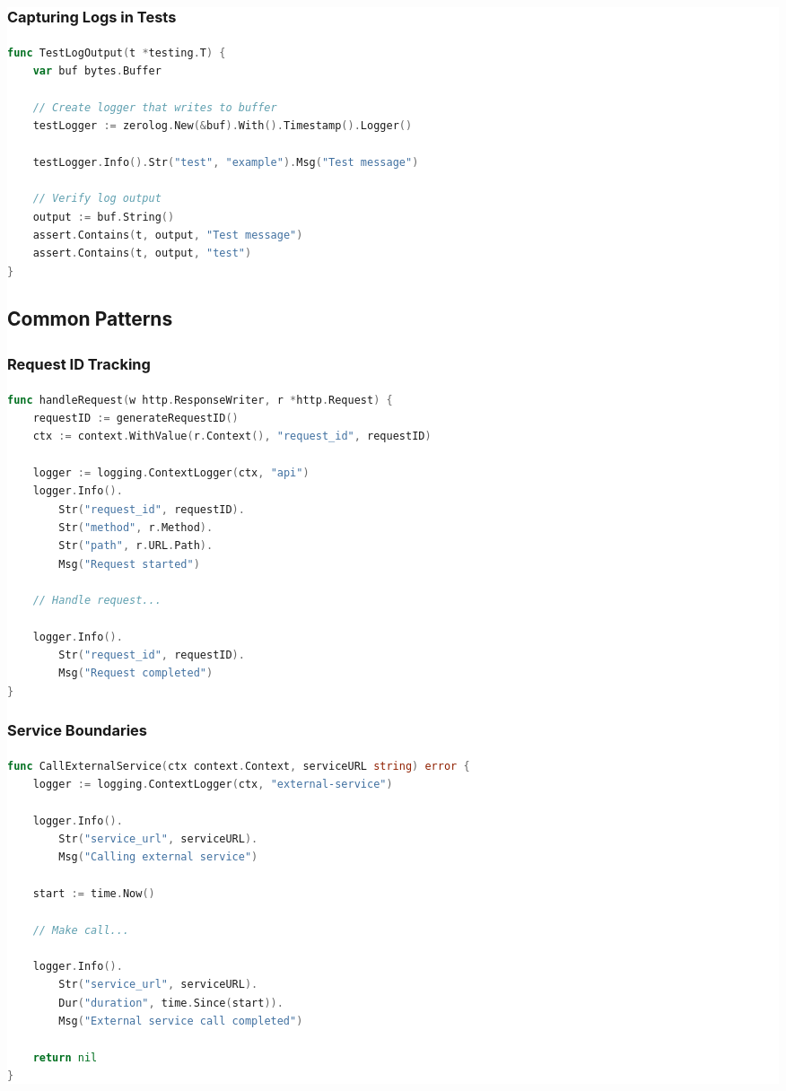 ### Capturing Logs in Tests

```go
func TestLogOutput(t *testing.T) {
    var buf bytes.Buffer
    
    // Create logger that writes to buffer
    testLogger := zerolog.New(&buf).With().Timestamp().Logger()
    
    testLogger.Info().Str("test", "example").Msg("Test message")
    
    // Verify log output
    output := buf.String()
    assert.Contains(t, output, "Test message")
    assert.Contains(t, output, "test")
}
```

## Common Patterns

### Request ID Tracking

```go
func handleRequest(w http.ResponseWriter, r *http.Request) {
    requestID := generateRequestID()
    ctx := context.WithValue(r.Context(), "request_id", requestID)
    
    logger := logging.ContextLogger(ctx, "api")
    logger.Info().
        Str("request_id", requestID).
        Str("method", r.Method).
        Str("path", r.URL.Path).
        Msg("Request started")
    
    // Handle request...
    
    logger.Info().
        Str("request_id", requestID).
        Msg("Request completed")
}
```

### Service Boundaries

```go
func CallExternalService(ctx context.Context, serviceURL string) error {
    logger := logging.ContextLogger(ctx, "external-service")
    
    logger.Info().
        Str("service_url", serviceURL).
        Msg("Calling external service")
    
    start := time.Now()
    
    // Make call...
    
    logger.Info().
        Str("service_url", serviceURL).
        Dur("duration", time.Since(start)).
        Msg("External service call completed")
    
    return nil
}
```
